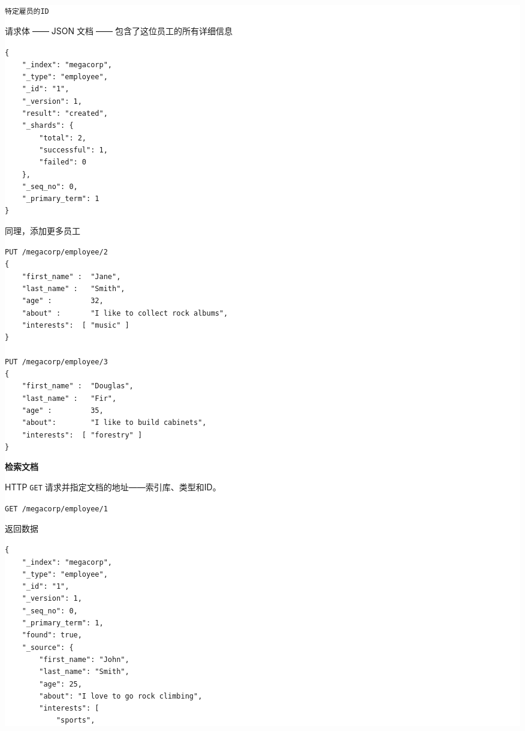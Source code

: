     特定雇员的ID

请求体 —— JSON 文档 —— 包含了这位员工的所有详细信息

```
{
    "_index": "megacorp",
    "_type": "employee",
    "_id": "1",
    "_version": 1,
    "result": "created",
    "_shards": {
        "total": 2,
        "successful": 1,
        "failed": 0
    },
    "_seq_no": 0,
    "_primary_term": 1
}
```

同理，添加更多员工

```
PUT /megacorp/employee/2
{
    "first_name" :  "Jane",
    "last_name" :   "Smith",
    "age" :         32,
    "about" :       "I like to collect rock albums",
    "interests":  [ "music" ]
}

PUT /megacorp/employee/3
{
    "first_name" :  "Douglas",
    "last_name" :   "Fir",
    "age" :         35,
    "about":        "I like to build cabinets",
    "interests":  [ "forestry" ]
}
```

**检索文档**

HTTP `GET` 请求并指定文档的地址——索引库、类型和ID。

```
GET /megacorp/employee/1
```

返回数据

```
{
    "_index": "megacorp",
    "_type": "employee",
    "_id": "1",
    "_version": 1,
    "_seq_no": 0,
    "_primary_term": 1,
    "found": true,
    "_source": {
        "first_name": "John",
        "last_name": "Smith",
        "age": 25,
        "about": "I love to go rock climbing",
        "interests": [
            "sports",
```